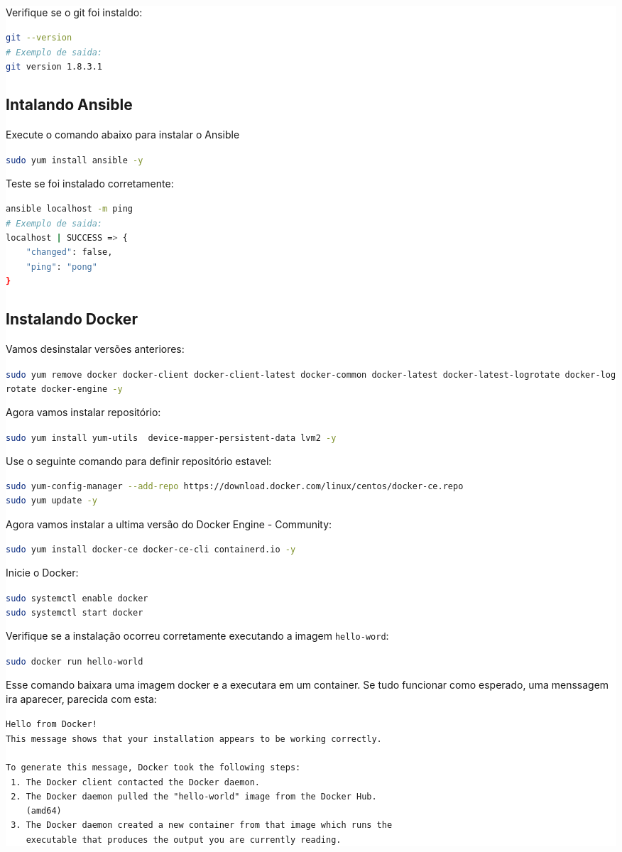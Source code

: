 Verifique se o git foi instaldo:
```bash
git --version
# Exemplo de saida:
git version 1.8.3.1
```

## Intalando Ansible
Execute o comando abaixo para instalar o Ansible
```bash
sudo yum install ansible -y
```

Teste se foi instalado corretamente:
```bash
ansible localhost -m ping
# Exemplo de saida:
localhost | SUCCESS => {
    "changed": false,
    "ping": "pong"
}
```

## Instalando Docker 
Vamos desinstalar versões anteriores:
```bash
sudo yum remove docker docker-client docker-client-latest docker-common docker-latest docker-latest-logrotate docker-logrotate docker-engine -y
```

Agora vamos instalar repositório:
```bash
sudo yum install yum-utils  device-mapper-persistent-data lvm2 -y
```  

Use o seguinte comando para definir repositório estavel: 
```bash
sudo yum-config-manager --add-repo https://download.docker.com/linux/centos/docker-ce.repo
sudo yum update -y
```

Agora vamos instalar a ultima versão do Docker Engine - Community:
```bash
sudo yum install docker-ce docker-ce-cli containerd.io -y
```

Inicie o Docker:
```bash
sudo systemctl enable docker
sudo systemctl start docker
```

Verifique se a instalação ocorreu corretamente executando a imagem `hello-word`:
```bash
sudo docker run hello-world
```
Esse comando baixara uma imagem docker e a executara em um container. Se tudo funcionar como esperado,
uma menssagem ira aparecer, parecida com esta:
```
Hello from Docker!
This message shows that your installation appears to be working correctly.

To generate this message, Docker took the following steps:
 1. The Docker client contacted the Docker daemon.
 2. The Docker daemon pulled the "hello-world" image from the Docker Hub.
    (amd64)
 3. The Docker daemon created a new container from that image which runs the
    executable that produces the output you are currently reading.
```